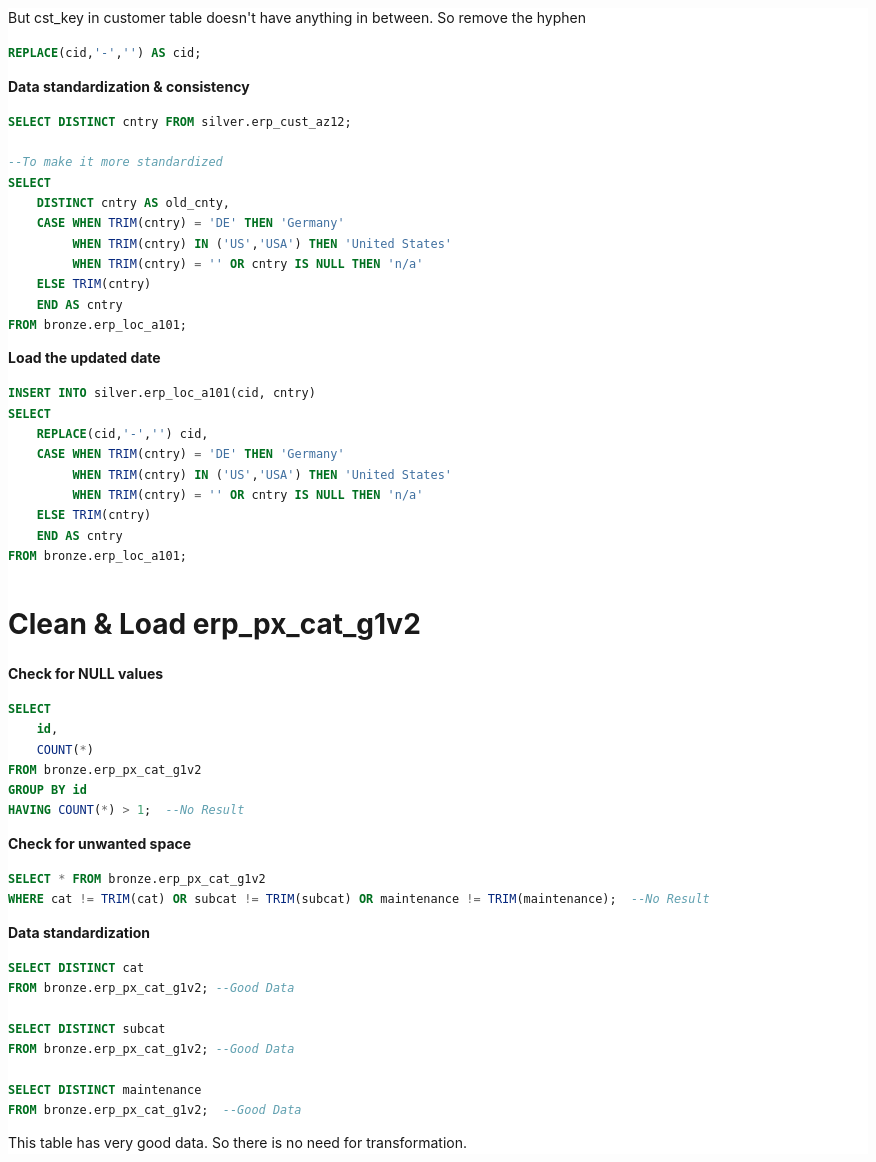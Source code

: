 But cst_key in customer table doesn't have anything in between. So remove the hyphen
```sql
REPLACE(cid,'-','') AS cid;
```
**Data standardization & consistency**
```sql
SELECT DISTINCT cntry FROM silver.erp_cust_az12;

--To make it more standardized
SELECT
	DISTINCT cntry AS old_cnty,
	CASE WHEN TRIM(cntry) = 'DE' THEN 'Germany'
		 WHEN TRIM(cntry) IN ('US','USA') THEN 'United States'
		 WHEN TRIM(cntry) = '' OR cntry IS NULL THEN 'n/a'
	ELSE TRIM(cntry)
	END AS cntry
FROM bronze.erp_loc_a101;
```
**Load the updated date**
```sql
INSERT INTO silver.erp_loc_a101(cid, cntry)
SELECT
	REPLACE(cid,'-','') cid,
	CASE WHEN TRIM(cntry) = 'DE' THEN 'Germany'
		 WHEN TRIM(cntry) IN ('US','USA') THEN 'United States'
		 WHEN TRIM(cntry) = '' OR cntry IS NULL THEN 'n/a'
	ELSE TRIM(cntry)
	END AS cntry
FROM bronze.erp_loc_a101;
```
# Clean & Load erp_px_cat_g1v2
**Check for NULL values**
```sql
SELECT 
	id,
	COUNT(*)
FROM bronze.erp_px_cat_g1v2
GROUP BY id
HAVING COUNT(*) > 1;  --No Result
```
**Check for unwanted space**
```sql
SELECT * FROM bronze.erp_px_cat_g1v2
WHERE cat != TRIM(cat) OR subcat != TRIM(subcat) OR maintenance != TRIM(maintenance);  --No Result
```
**Data standardization**
```sql
SELECT DISTINCT cat
FROM bronze.erp_px_cat_g1v2; --Good Data

SELECT DISTINCT subcat
FROM bronze.erp_px_cat_g1v2; --Good Data

SELECT DISTINCT maintenance
FROM bronze.erp_px_cat_g1v2;  --Good Data
```
This table has very good data. So there is no need for transformation.
